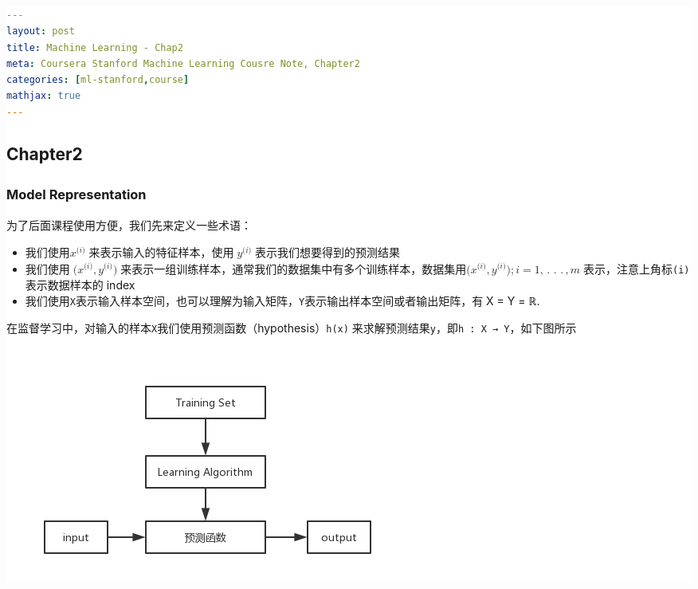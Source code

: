 ```yaml
---
layout: post
title: Machine Learning - Chap2
meta: Coursera Stanford Machine Learning Cousre Note, Chapter2
categories: [ml-stanford,course]
mathjax: true
---
```


## Chapter2

### Model Representation

为了后面课程使用方便，我们先来定义一些术语：

* 我们使用<math xmlns="http://www.w3.org/1998/Math/MathML"> <msup> <mi>x</mi> <mrow class="MJX-TeXAtom-ORD"> <mo stretchy="false">(</mo> <mi>i</mi> <mo stretchy="false">)</mo> </mrow> </msup> </math> 来表示输入的特征样本，使用 <math xmlns="http://www.w3.org/1998/Math/MathML"> <msup> <mi>y</mi> <mrow class="MJX-TeXAtom-ORD"> <mo stretchy="false">(</mo> <mi>i</mi> <mo stretchy="false">)</mo> </mrow> </msup> </math> 表示我们想要得到的预测结果
* 我们使用 <math xmlns="http://www.w3.org/1998/Math/MathML"> <mo stretchy="false">(</mo> <msup> <mi>x</mi> <mrow class="MJX-TeXAtom-ORD"> <mo stretchy="false">(</mo> <mi>i</mi> <mo stretchy="false">)</mo> </mrow> </msup> <mo>,</mo> <msup> <mi>y</mi> <mrow class="MJX-TeXAtom-ORD"> <mo stretchy="false">(</mo> <mi>i</mi> <mo stretchy="false">)</mo> </mrow> </msup> <mo stretchy="false">)</mo> </math> 来表示一组训练样本，通常我们的数据集中有多个训练样本，数据集用<math xmlns="http://www.w3.org/1998/Math/MathML"> <mrow class="MJX-TeXAtom-ORD"> <mo stretchy="false">(</mo> <msup> <mi>x</mi> <mrow class="MJX-TeXAtom-ORD"> <mo stretchy="false">(</mo> <mi>i</mi> <mo stretchy="false">)</mo> </mrow> </msup> <mo>,</mo> <msup> <mi>y</mi> <mrow class="MJX-TeXAtom-ORD"> <mo stretchy="false">(</mo> <mi>i</mi> <mo stretchy="false">)</mo> </mrow> </msup> <mo stretchy="false">)</mo> <mo>;</mo> <mi>i</mi> <mo>=</mo> <mn>1</mn> <mo>,</mo> <mo>.</mo> <mo>.</mo> <mo>.</mo> <mo>,</mo> <mi>m</mi> </mrow> </math> 表示，注意上角标`(i)`表示数据样本的 index
* 我们使用`X`表示输入样本空间，也可以理解为输入矩阵，`Y`表示输出样本空间或者输出矩阵，有 X = Y = ℝ.

在监督学习中，对输入的样本`X`我们使用预测函数（hypothesis）`h(x)` 来求解预测结果`y`，即`h : X → Y`，如下图所示

![Altext](/assets/images/2017/09/ml-1.png)
